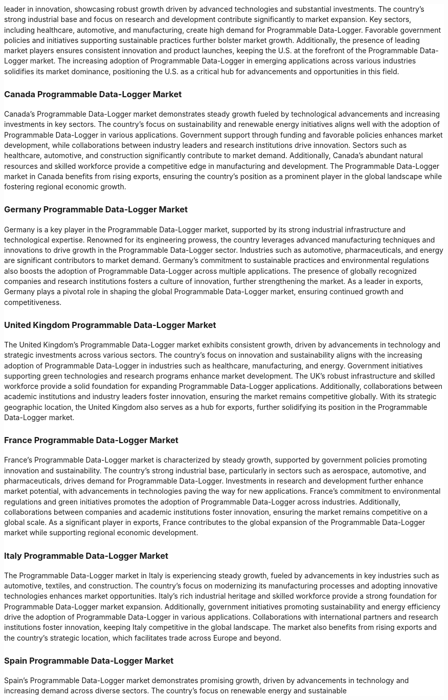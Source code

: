leader in innovation, showcasing robust growth driven by advanced technologies and substantial investments. The country&rsquo;s strong industrial base and focus on research and development contribute significantly to market expansion. Key sectors, including healthcare, automotive, and manufacturing, create high demand for Programmable Data-Logger. Favorable government policies and initiatives supporting sustainable practices further bolster market growth. Additionally, the presence of leading market players ensures consistent innovation and product launches, keeping the U.S. at the forefront of the Programmable Data-Logger market. The increasing adoption of Programmable Data-Logger in emerging applications across various industries solidifies its market dominance, positioning the U.S. as a critical hub for advancements and opportunities in this field.</p><h3>Canada Programmable Data-Logger Market</h3><p>Canada&rsquo;s Programmable Data-Logger market demonstrates steady growth fueled by technological advancements and increasing investments in key sectors. The country&rsquo;s focus on sustainability and renewable energy initiatives aligns well with the adoption of Programmable Data-Logger in various applications. Government support through funding and favorable policies enhances market development, while collaborations between industry leaders and research institutions drive innovation. Sectors such as healthcare, automotive, and construction significantly contribute to market demand. Additionally, Canada&rsquo;s abundant natural resources and skilled workforce provide a competitive edge in manufacturing and development. The Programmable Data-Logger market in Canada benefits from rising exports, ensuring the country&rsquo;s position as a prominent player in the global landscape while fostering regional economic growth.</p><h3>Germany Programmable Data-Logger Market</h3><p>Germany is a key player in the Programmable Data-Logger market, supported by its strong industrial infrastructure and technological expertise. Renowned for its engineering prowess, the country leverages advanced manufacturing techniques and innovations to drive growth in the Programmable Data-Logger sector. Industries such as automotive, pharmaceuticals, and energy are significant contributors to market demand. Germany&rsquo;s commitment to sustainable practices and environmental regulations also boosts the adoption of Programmable Data-Logger across multiple applications. The presence of globally recognized companies and research institutions fosters a culture of innovation, further strengthening the market. As a leader in exports, Germany plays a pivotal role in shaping the global Programmable Data-Logger market, ensuring continued growth and competitiveness.</p><h3>United Kingdom Programmable Data-Logger Market</h3><p>The United Kingdom&rsquo;s Programmable Data-Logger market exhibits consistent growth, driven by advancements in technology and strategic investments across various sectors. The country&rsquo;s focus on innovation and sustainability aligns with the increasing adoption of Programmable Data-Logger in industries such as healthcare, manufacturing, and energy. Government initiatives supporting green technologies and research programs enhance market development. The UK&rsquo;s robust infrastructure and skilled workforce provide a solid foundation for expanding Programmable Data-Logger applications. Additionally, collaborations between academic institutions and industry leaders foster innovation, ensuring the market remains competitive globally. With its strategic geographic location, the United Kingdom also serves as a hub for exports, further solidifying its position in the Programmable Data-Logger market.</p><h3>France Programmable Data-Logger Market</h3><p>France&rsquo;s Programmable Data-Logger market is characterized by steady growth, supported by government policies promoting innovation and sustainability. The country&rsquo;s strong industrial base, particularly in sectors such as aerospace, automotive, and pharmaceuticals, drives demand for Programmable Data-Logger. Investments in research and development further enhance market potential, with advancements in technologies paving the way for new applications. France&rsquo;s commitment to environmental regulations and green initiatives promotes the adoption of Programmable Data-Logger across industries. Additionally, collaborations between companies and academic institutions foster innovation, ensuring the market remains competitive on a global scale. As a significant player in exports, France contributes to the global expansion of the Programmable Data-Logger market while supporting regional economic development.</p><h3>Italy Programmable Data-Logger Market</h3><p>The Programmable Data-Logger market in Italy is experiencing steady growth, fueled by advancements in key industries such as automotive, textiles, and construction. The country&rsquo;s focus on modernizing its manufacturing processes and adopting innovative technologies enhances market opportunities. Italy&rsquo;s rich industrial heritage and skilled workforce provide a strong foundation for Programmable Data-Logger market expansion. Additionally, government initiatives promoting sustainability and energy efficiency drive the adoption of Programmable Data-Logger in various applications. Collaborations with international partners and research institutions foster innovation, keeping Italy competitive in the global landscape. The market also benefits from rising exports and the country&rsquo;s strategic location, which facilitates trade across Europe and beyond.</p><h3>Spain Programmable Data-Logger Market</h3><p>Spain&rsquo;s Programmable Data-Logger market demonstrates promising growth, driven by advancements in technology and increasing demand across diverse sectors. The country&rsquo;s focus on renewable energy and sustainable